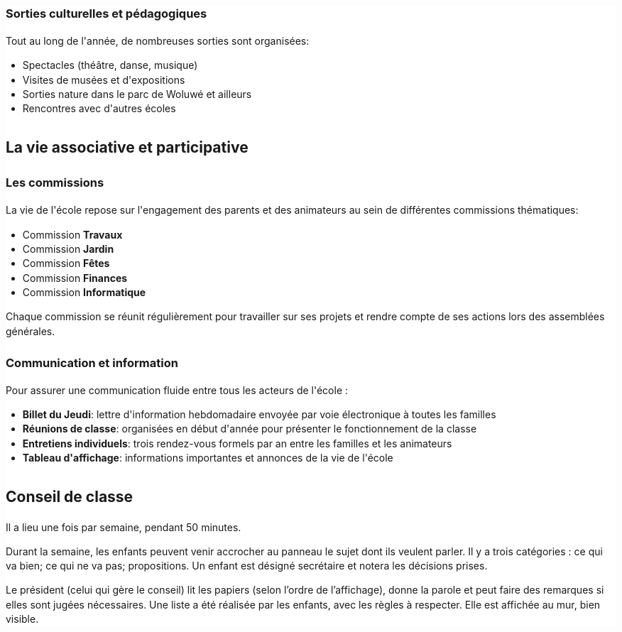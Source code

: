 ### Sorties culturelles et pédagogiques

Tout au long de l'année, de nombreuses sorties sont organisées:

- Spectacles (théâtre, danse, musique)
- Visites de musées et d'expositions
- Sorties nature dans le parc de Woluwé et ailleurs
- Rencontres avec d'autres écoles

## La vie associative et participative

### Les commissions

La vie de l'école repose sur l'engagement des parents et des animateurs au sein de différentes commissions thématiques:

- Commission **Travaux**
- Commission **Jardin**
- Commission **Fêtes**
- Commission **Finances**
- Commission **Informatique**

Chaque commission se réunit régulièrement pour travailler sur ses projets et rendre compte de ses actions lors des assemblées générales.

### Communication et information

Pour assurer une communication fluide entre tous les acteurs de l'école :

- **Billet du Jeudi**: lettre d'information hebdomadaire envoyée par voie électronique à toutes les familles
- **Réunions de classe**: organisées en début d'année pour présenter le fonctionnement de la classe
- **Entretiens individuels**: trois rendez-vous formels par an entre les familles et les animateurs
- **Tableau d'affichage**: informations importantes et annonces de la vie de l'école

## Conseil de classe

Il a lieu une fois par semaine, pendant 50 minutes.

Durant la semaine, les enfants peuvent venir accrocher au panneau le sujet dont ils veulent parler. Il y a trois catégories : ce qui va bien; ce qui ne va pas; propositions. Un enfant est désigné secrétaire et notera les décisions prises.

Le président (celui qui gère le conseil) lit les papiers (selon l’ordre de l’affichage), donne la parole et peut faire des remarques si elles sont jugées nécessaires. Une liste a été réalisée par les enfants, avec les règles à respecter. Elle est affichée au mur, bien visible.



